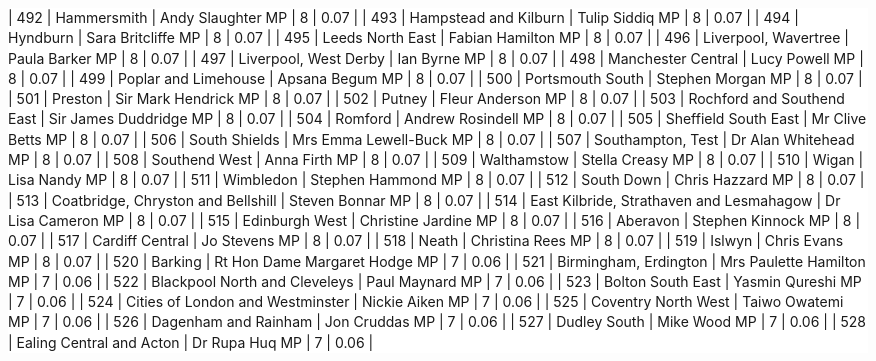| 492 | Hammersmith | Andy Slaughter MP | 8 | 0.07 |
| 493 | Hampstead and Kilburn | Tulip Siddiq MP | 8 | 0.07 |
| 494 | Hyndburn | Sara Britcliffe MP | 8 | 0.07 |
| 495 | Leeds North East | Fabian Hamilton MP | 8 | 0.07 |
| 496 | Liverpool, Wavertree | Paula Barker MP | 8 | 0.07 |
| 497 | Liverpool, West Derby | Ian Byrne MP | 8 | 0.07 |
| 498 | Manchester Central | Lucy Powell MP | 8 | 0.07 |
| 499 | Poplar and Limehouse | Apsana Begum MP | 8 | 0.07 |
| 500 | Portsmouth South | Stephen Morgan MP | 8 | 0.07 |
| 501 | Preston | Sir Mark Hendrick MP | 8 | 0.07 |
| 502 | Putney | Fleur Anderson MP | 8 | 0.07 |
| 503 | Rochford and Southend East | Sir James Duddridge MP | 8 | 0.07 |
| 504 | Romford | Andrew Rosindell MP | 8 | 0.07 |
| 505 | Sheffield South East | Mr Clive Betts MP | 8 | 0.07 |
| 506 | South Shields | Mrs Emma Lewell-Buck MP | 8 | 0.07 |
| 507 | Southampton, Test | Dr Alan Whitehead MP | 8 | 0.07 |
| 508 | Southend West | Anna Firth MP | 8 | 0.07 |
| 509 | Walthamstow | Stella Creasy MP | 8 | 0.07 |
| 510 | Wigan | Lisa Nandy MP | 8 | 0.07 |
| 511 | Wimbledon | Stephen Hammond MP | 8 | 0.07 |
| 512 | South Down | Chris Hazzard MP | 8 | 0.07 |
| 513 | Coatbridge, Chryston and Bellshill | Steven Bonnar MP | 8 | 0.07 |
| 514 | East Kilbride, Strathaven and Lesmahagow | Dr Lisa Cameron MP | 8 | 0.07 |
| 515 | Edinburgh West | Christine Jardine MP | 8 | 0.07 |
| 516 | Aberavon | Stephen Kinnock MP | 8 | 0.07 |
| 517 | Cardiff Central | Jo Stevens MP | 8 | 0.07 |
| 518 | Neath | Christina Rees MP | 8 | 0.07 |
| 519 | Islwyn | Chris Evans MP | 8 | 0.07 |
| 520 | Barking | Rt Hon Dame Margaret Hodge MP | 7 | 0.06 |
| 521 | Birmingham, Erdington | Mrs Paulette Hamilton MP | 7 | 0.06 |
| 522 | Blackpool North and Cleveleys | Paul Maynard MP | 7 | 0.06 |
| 523 | Bolton South East | Yasmin Qureshi MP | 7 | 0.06 |
| 524 | Cities of London and Westminster | Nickie Aiken MP | 7 | 0.06 |
| 525 | Coventry North West | Taiwo Owatemi MP | 7 | 0.06 |
| 526 | Dagenham and Rainham | Jon Cruddas MP | 7 | 0.06 |
| 527 | Dudley South | Mike Wood MP | 7 | 0.06 |
| 528 | Ealing Central and Acton | Dr Rupa Huq MP | 7 | 0.06 |